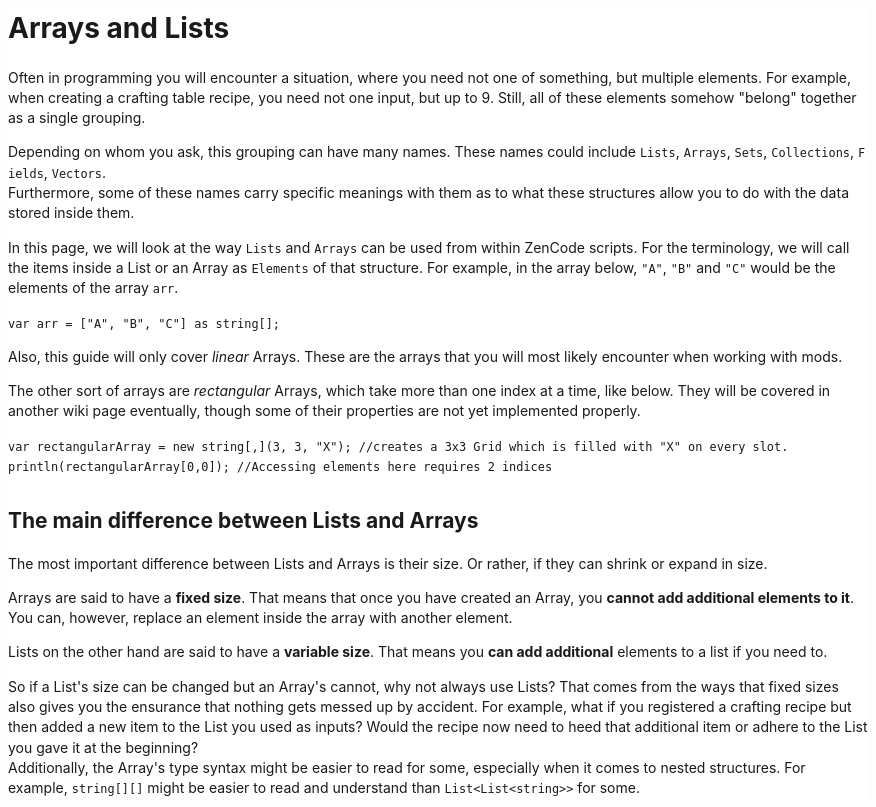 # Arrays and Lists

Often in programming you will encounter a situation, where you need not one of something, but multiple elements.
For example, when creating a crafting table recipe, you need not one input, but up to 9.
Still, all of these elements somehow "belong" together as a single grouping.

Depending on whom you ask, this grouping can have many names.
These names could include `Lists`, `Arrays`, `Sets`, `Collections`, `Fields`, `Vectors`.  
Furthermore, some of these names carry specific meanings with them as to what these structures allow you to do with the data stored inside them.

In this page, we will look at the way `Lists` and `Arrays` can be used from within ZenCode scripts.
For the terminology, we will call the items inside a List or an Array as `Elements` of that structure.
For example, in the array below, `"A"`, `"B"` and `"C"` would be the elements of the array `arr`.

```zenscript
var arr = ["A", "B", "C"] as string[];
```

Also, this guide will only cover *linear* Arrays.
These are the arrays that you will most likely encounter when working with mods.

The other sort of arrays are *rectangular* Arrays, which take more than one index at a time, like below.
They will be covered in another wiki page eventually, though some of their properties are not yet implemented properly.
```zenscript
var rectangularArray = new string[,](3, 3, "X"); //creates a 3x3 Grid which is filled with "X" on every slot.
println(rectangularArray[0,0]); //Accessing elements here requires 2 indices
```

## The main difference between Lists and Arrays

The most important difference between Lists and Arrays is their size.
Or rather, if they can shrink or expand in size.  

Arrays are said to have a **fixed size**. That means that once you have created an Array, you **cannot add additional elements to it**.
You can, however, replace an element inside the array with another element.

Lists on the other hand are said to have a **variable size**. That means you **can add additional** elements to a list if you need to.

So if a List's size can be changed but an Array's cannot, why not always use Lists?
That comes from the ways that fixed sizes also gives you the ensurance that nothing gets messed up by accident.
For example, what if you registered a crafting recipe but then added a new item to the List you used as inputs?
Would the recipe now need to heed that additional item or adhere to the List you gave it at the beginning?  
Additionally, the Array's type syntax might be easier to read for some, especially when it comes to nested structures.
For example, `string[][]` might be easier to read and understand than `List<List<string>>` for some.
